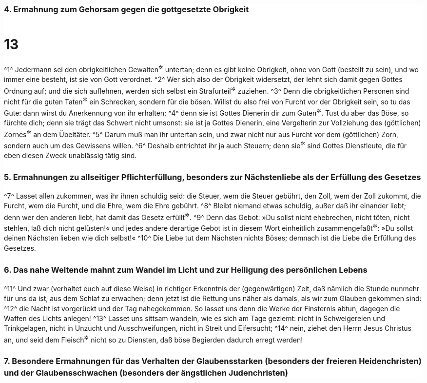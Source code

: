 ### 4. Ermahnung zum Gehorsam gegen die gottgesetzte Obrigkeit

 # 13
^1^ Jedermann sei den obrigkeitlichen Gewalten<sup title="oder: den vorgesetzten Obrigkeiten">&#x2732;</sup> untertan; denn es gibt keine Obrigkeit, ohne von Gott (bestellt zu sein), und wo immer eine besteht, ist sie von Gott verordnet.
^2^ Wer sich also der Obrigkeit widersetzt, der lehnt sich damit gegen Gottes Ordnung auf; und die sich auflehnen, werden sich selbst ein Strafurteil<sup title="= ihre gerechte Strafe">&#x2732;</sup> zuziehen.
^3^ Denn die obrigkeitlichen Personen sind nicht für die guten Taten<sup title="= für die, welche recht handeln">&#x2732;</sup> ein Schrecken, sondern für die bösen. Willst du also frei von Furcht vor der Obrigkeit sein, so tu das Gute: dann wirst du Anerkennung von ihr erhalten;
^4^ denn sie ist Gottes Dienerin dir zum Guten<sup title="= zu deinem Besten">&#x2732;</sup>. Tust du aber das Böse, so fürchte dich; denn sie trägt das Schwert nicht umsonst: sie ist ja Gottes Dienerin, eine Vergelterin zur Vollziehung des (göttlichen) Zornes<sup title="oder: Strafgerichts">&#x2732;</sup> an dem Übeltäter.
^5^ Darum muß man ihr untertan sein, und zwar nicht nur aus Furcht vor dem (göttlichen) Zorn, sondern auch um des Gewissens willen.
^6^ Deshalb entrichtet ihr ja auch Steuern; denn sie<sup title="d.h. die Beamten">&#x2732;</sup> sind Gottes Dienstleute, die für eben diesen Zweck unablässig tätig sind.

### 5. Ermahnungen zu allseitiger Pflichterfüllung, besonders zur Nächstenliebe als der Erfüllung des Gesetzes

^7^ Lasset allen zukommen, was ihr ihnen schuldig seid: die Steuer, wem die Steuer gebührt, den Zoll, wem der Zoll zukommt, die Furcht, wem die Furcht, und die Ehre, wem die Ehre gebührt.
^8^ Bleibt niemand etwas schuldig, außer daß ihr einander liebt; denn wer den anderen liebt, hat damit das Gesetz erfüllt<sup title="Gal 5,14">&#x2732;</sup>.
^9^ Denn das Gebot: »Du sollst nicht ehebrechen, nicht töten, nicht stehlen, laß dich nicht gelüsten!« und jedes andere derartige Gebot ist in diesem Wort einheitlich zusammengefaßt<sup title="3.Mose 19,18">&#x2732;</sup>: »Du sollst deinen Nächsten lieben wie dich selbst!«
^10^ Die Liebe tut dem Nächsten nichts Böses; demnach ist die Liebe die Erfüllung des Gesetzes.

### 6. Das nahe Weltende mahnt zum Wandel im Licht und zur Heiligung des persönlichen Lebens

^11^ Und zwar (verhaltet euch auf diese Weise) in richtiger Erkenntnis der (gegenwärtigen) Zeit, daß nämlich die Stunde nunmehr für uns da ist, aus dem Schlaf zu erwachen; denn jetzt ist die Rettung uns näher als damals, als wir zum Glauben gekommen sind:
^12^ die Nacht ist vorgerückt und der Tag nahegekommen. So lasset uns denn die Werke der Finsternis abtun, dagegen die Waffen des Lichts anlegen!
^13^ Lasset uns sittsam wandeln, wie es sich am Tage geziemt: nicht in Schwelgereien und Trinkgelagen, nicht in Unzucht und Ausschweifungen, nicht in Streit und Eifersucht;
^14^ nein, ziehet den Herrn Jesus Christus an, und seid dem Fleisch<sup title="= dem Leibe">&#x2732;</sup> nicht so zu Diensten, daß böse Begierden dadurch erregt werden!

### 7. Besondere Ermahnungen für das Verhalten der Glaubensstarken (besonders der freieren Heidenchristen) und der Glaubensschwachen (besonders der ängstlichen Judenchristen)
